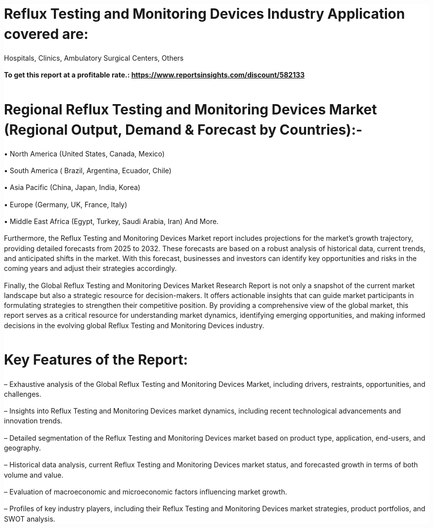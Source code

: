# <strong>Reflux Testing and Monitoring Devices Industry Application covered are:</strong>

Hospitals, Clinics, Ambulatory Surgical Centers, Others

<strong>To get this report at a profitable rate.: <a href=https://www.reportsinsights.com/discount/582133>https://www.reportsinsights.com/discount/582133</a></strong>

# <strong>Regional Reflux Testing and Monitoring Devices Market (Regional Output, Demand &amp; Forecast by Countries):-</strong>

• North America (United States, Canada, Mexico)

• South America ( Brazil, Argentina, Ecuador, Chile)

• Asia Pacific (China, Japan, India, Korea)

• Europe (Germany, UK, France, Italy)

• Middle East Africa (Egypt, Turkey, Saudi Arabia, Iran) And More.

Furthermore, the Reflux Testing and Monitoring Devices Market report includes projections for the market’s growth trajectory, providing detailed forecasts from 2025 to 2032. These forecasts are based on a robust analysis of historical data, current trends, and anticipated shifts in the market. With this forecast, businesses and investors can identify key opportunities and risks in the coming years and adjust their strategies accordingly.

Finally, the Global Reflux Testing and Monitoring Devices Market Research Report is not only a snapshot of the current market landscape but also a strategic resource for decision-makers. It offers actionable insights that can guide market participants in formulating strategies to strengthen their competitive position. By providing a comprehensive view of the global market, this report serves as a critical resource for understanding market dynamics, identifying emerging opportunities, and making informed decisions in the evolving global Reflux Testing and Monitoring Devices industry.

# <strong>Key Features of the Report:</strong>

– Exhaustive analysis of the Global Reflux Testing and Monitoring Devices Market, including drivers, restraints, opportunities, and challenges.

– Insights into Reflux Testing and Monitoring Devices market dynamics, including recent technological advancements and innovation trends.

– Detailed segmentation of the Reflux Testing and Monitoring Devices market based on product type, application, end-users, and geography.

– Historical data analysis, current Reflux Testing and Monitoring Devices market status, and forecasted growth in terms of both volume and value.

– Evaluation of macroeconomic and microeconomic factors influencing market growth.

– Profiles of key industry players, including their Reflux Testing and Monitoring Devices market strategies, product portfolios, and SWOT analysis.
